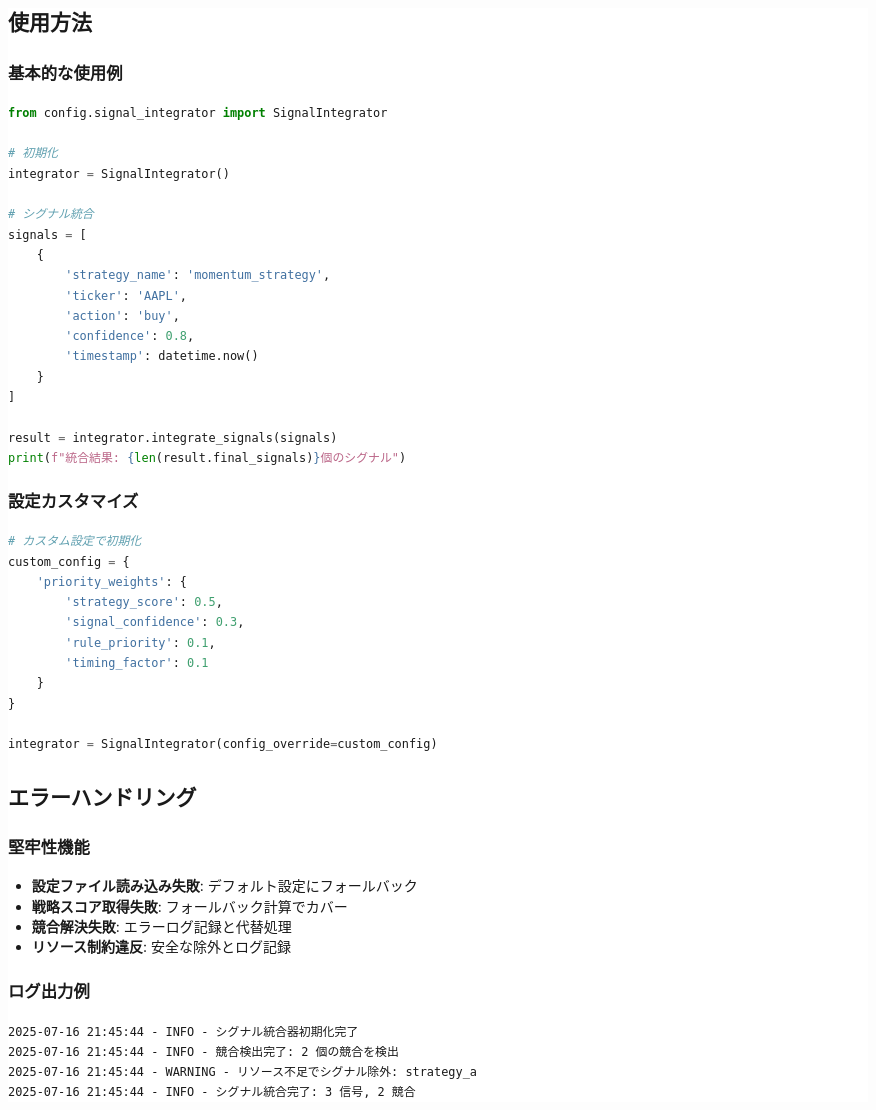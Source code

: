## 使用方法

### 基本的な使用例
```python
from config.signal_integrator import SignalIntegrator

# 初期化
integrator = SignalIntegrator()

# シグナル統合
signals = [
    {
        'strategy_name': 'momentum_strategy',
        'ticker': 'AAPL',
        'action': 'buy',
        'confidence': 0.8,
        'timestamp': datetime.now()
    }
]

result = integrator.integrate_signals(signals)
print(f"統合結果: {len(result.final_signals)}個のシグナル")
```

### 設定カスタマイズ
```python
# カスタム設定で初期化
custom_config = {
    'priority_weights': {
        'strategy_score': 0.5,
        'signal_confidence': 0.3,
        'rule_priority': 0.1,
        'timing_factor': 0.1
    }
}

integrator = SignalIntegrator(config_override=custom_config)
```

## エラーハンドリング

### 堅牢性機能
- **設定ファイル読み込み失敗**: デフォルト設定にフォールバック
- **戦略スコア取得失敗**: フォールバック計算でカバー
- **競合解決失敗**: エラーログ記録と代替処理
- **リソース制約違反**: 安全な除外とログ記録

### ログ出力例
```
2025-07-16 21:45:44 - INFO - シグナル統合器初期化完了
2025-07-16 21:45:44 - INFO - 競合検出完了: 2 個の競合を検出
2025-07-16 21:45:44 - WARNING - リソース不足でシグナル除外: strategy_a
2025-07-16 21:45:44 - INFO - シグナル統合完了: 3 信号, 2 競合
```
